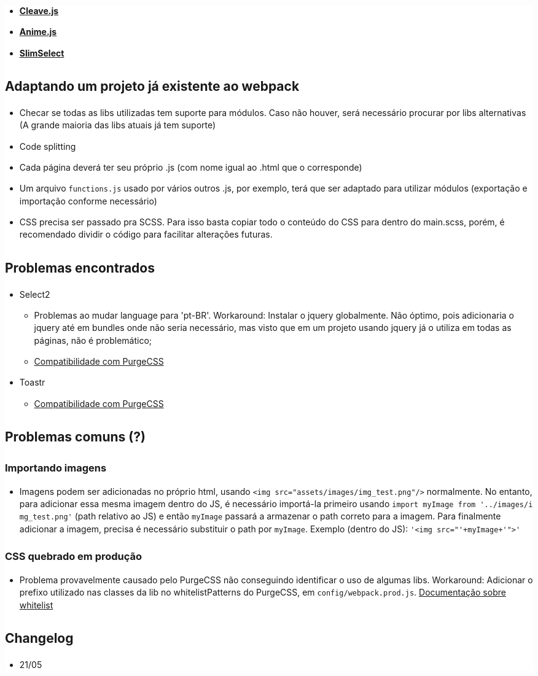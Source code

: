 -  **[Cleave.js](https://nosir.github.io/cleave.js/)**

-  **[Anime.js](https://animejs.com/)**

-  **[SlimSelect](https://slimselectjs.com/)**

## Adaptando um projeto já existente ao webpack

  

- Checar se todas as libs utilizadas tem suporte para módulos. Caso não houver, será necessário procurar por libs alternativas (A grande maioria das libs atuais já tem suporte)

- Code splitting

- Cada página deverá ter seu próprio .js (com nome igual ao .html que o corresponde)

- Um arquivo `functions.js` usado por vários outros .js, por exemplo, terá que ser adaptado para utilizar módulos (exportação e importação conforme necessário)

- CSS precisa ser passado pra SCSS. Para isso basta copiar todo o conteúdo do CSS para dentro do main.scss, porém, é recomendado dividir o código para facilitar alterações futuras.


## Problemas encontrados

- Select2

  - Problemas ao mudar language para 'pt-BR'. Workaround: Instalar o jquery globalmente. Não óptimo, pois adicionaria o jquery até em bundles onde não seria necessário, mas visto que em um projeto usando jquery já o utiliza em todas as páginas, não é problemático;

  - [Compatibilidade com PurgeCSS](#css-problems-in-production)

- Toastr

  - [Compatibilidade com PurgeCSS](#css-problems-in-production)
  

## Problemas comuns (?)

### Importando imagens

- Imagens podem ser adicionadas no próprio html, usando `<img src="assets/images/img_test.png"/>` normalmente. No entanto, para adicionar essa mesma imagem dentro do JS, é necessário importá-la primeiro usando `import myImage from '../images/img_test.png'` (path relativo ao JS) e então `myImage` passará a armazenar o path correto para a imagem. Para finalmente adicionar a imagem, precisa é necessário substituir o path por `myImage`. Exemplo (dentro do JS): `'<img src="'+myImage+'">'`

### CSS quebrado em produção

- Problema provavelmente causado pelo PurgeCSS não conseguindo identificar o uso de algumas libs. Workaround: Adicionar o prefixo utilizado nas classes da lib no whitelistPatterns do PurgeCSS, em `config/webpack.prod.js`. [Documentação sobre whitelist](https://purgecss.com/whitelisting.html#specific-selectors)


## Changelog

- 21/05
